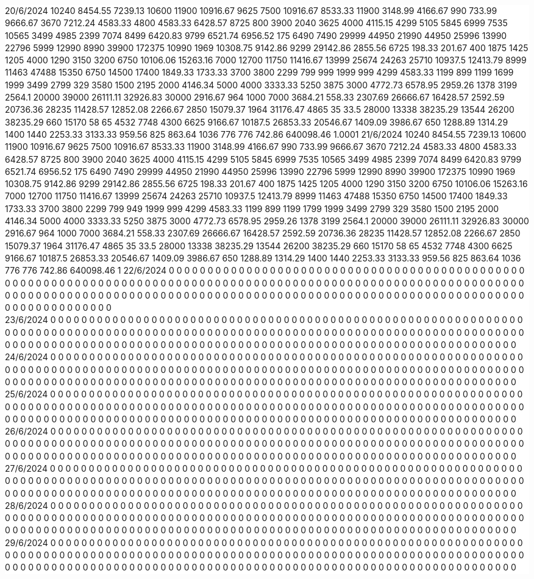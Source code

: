 20/6/2024	10240	8454.55	7239.13	10600	11900	10916.67	9625	7500	10916.67	8533.33	11900	3148.99	4166.67	990	733.99	9666.67	3670	7212.24	4583.33	4800	4583.33	6428.57	8725	800	3900	2040	3625	4000	4115.15	4299	5105	5845	6999	7535	10565	3499	4985	2399	7074	8499	6420.83	9799	6521.74	6956.52	175	6490	7490	29999	44950	21990	44950	25996	13990	22796	5999	12990	8990	39900	172375	10990	1969	10308.75	9142.86	9299	29142.86	2855.56	6725	198.33	201.67	400	1875	1425	1205	4000	1290	3150	3200	6750	10106.06	15263.16	7000	12700	11750	11416.67	13999	25674	24263	25710	10937.5	12413.79	8999	11463	47488	15350	6750	14500	17400	1849.33	1733.33	3700	3800	2299	799	999	1999	999	4299	4583.33	1199	899	1199	1699	1999	3499	2799	329	3580	1500	2195	2000	4146.34	5000	4000	3333.33	5250	3875	3000	4772.73	6578.95	2959.26	1378	3199	2564.1	20000	39000	26111.11	32926.83	30000	2916.67	964	1000	7000	3684.21	558.33	2307.69	26666.67	16428.57	2592.59	20736.36	28235	11428.57	12852.08	2266.67	2850	15079.37	1964	31176.47	4865	35	33.5	28000	13338	38235.29	13544	26200	38235.29	660	15170	58	65	4532	7748	4300	6625	9166.67	10187.5	26853.33	20546.67	1409.09	3986.67	650	1288.89	1314.29	1400	1440	2253.33	3133.33	959.56	825	863.64	1036	776	776	742.86	640098.46	1.0001
21/6/2024	10240	8454.55	7239.13	10600	11900	10916.67	9625	7500	10916.67	8533.33	11900	3148.99	4166.67	990	733.99	9666.67	3670	7212.24	4583.33	4800	4583.33	6428.57	8725	800	3900	2040	3625	4000	4115.15	4299	5105	5845	6999	7535	10565	3499	4985	2399	7074	8499	6420.83	9799	6521.74	6956.52	175	6490	7490	29999	44950	21990	44950	25996	13990	22796	5999	12990	8990	39900	172375	10990	1969	10308.75	9142.86	9299	29142.86	2855.56	6725	198.33	201.67	400	1875	1425	1205	4000	1290	3150	3200	6750	10106.06	15263.16	7000	12700	11750	11416.67	13999	25674	24263	25710	10937.5	12413.79	8999	11463	47488	15350	6750	14500	17400	1849.33	1733.33	3700	3800	2299	799	949	1999	999	4299	4583.33	1199	899	1199	1799	1999	3499	2799	329	3580	1500	2195	2000	4146.34	5000	4000	3333.33	5250	3875	3000	4772.73	6578.95	2959.26	1378	3199	2564.1	20000	39000	26111.11	32926.83	30000	2916.67	964	1000	7000	3684.21	558.33	2307.69	26666.67	16428.57	2592.59	20736.36	28235	11428.57	12852.08	2266.67	2850	15079.37	1964	31176.47	4865	35	33.5	28000	13338	38235.29	13544	26200	38235.29	660	15170	58	65	4532	7748	4300	6625	9166.67	10187.5	26853.33	20546.67	1409.09	3986.67	650	1288.89	1314.29	1400	1440	2253.33	3133.33	959.56	825	863.64	1036	776	776	742.86	640098.46	1
22/6/2024	0	0	0	0	0	0	0	0	0	0	0	0	0	0	0	0	0	0	0	0	0	0	0	0	0	0	0	0	0	0	0	0	0	0	0	0	0	0	0	0	0	0	0	0	0	0	0	0	0	0	0	0	0	0	0	0	0	0	0	0	0	0	0	0	0	0	0	0	0	0	0	0	0	0	0	0	0	0	0	0	0	0	0	0	0	0	0	0	0	0	0	0	0	0	0	0	0	0	0	0	0	0	0	0	0	0	0	0	0	0	0	0	0	0	0	0	0	0	0	0	0	0	0	0	0	0	0	0	0	0	0	0	0	0	0	0	0	0	0	0	0	0	0	0	0	0	0	0	0	0	0	0	0	0	0	0	0	0	0	0	0	0	0	0	0	0	0	0	0	0	0	0	0	0	0	0	0	0	0	0	0	0	0	0	0	0	0	0	0	0	0	0	0	0		
23/6/2024	0	0	0	0	0	0	0	0	0	0	0	0	0	0	0	0	0	0	0	0	0	0	0	0	0	0	0	0	0	0	0	0	0	0	0	0	0	0	0	0	0	0	0	0	0	0	0	0	0	0	0	0	0	0	0	0	0	0	0	0	0	0	0	0	0	0	0	0	0	0	0	0	0	0	0	0	0	0	0	0	0	0	0	0	0	0	0	0	0	0	0	0	0	0	0	0	0	0	0	0	0	0	0	0	0	0	0	0	0	0	0	0	0	0	0	0	0	0	0	0	0	0	0	0	0	0	0	0	0	0	0	0	0	0	0	0	0	0	0	0	0	0	0	0	0	0	0	0	0	0	0	0	0	0	0	0	0	0	0	0	0	0	0	0	0	0	0	0	0	0	0	0	0	0	0	0	0	0	0	0	0	0	0	0	0	0	0	0	0	0	0	0	0	0		
24/6/2024	0	0	0	0	0	0	0	0	0	0	0	0	0	0	0	0	0	0	0	0	0	0	0	0	0	0	0	0	0	0	0	0	0	0	0	0	0	0	0	0	0	0	0	0	0	0	0	0	0	0	0	0	0	0	0	0	0	0	0	0	0	0	0	0	0	0	0	0	0	0	0	0	0	0	0	0	0	0	0	0	0	0	0	0	0	0	0	0	0	0	0	0	0	0	0	0	0	0	0	0	0	0	0	0	0	0	0	0	0	0	0	0	0	0	0	0	0	0	0	0	0	0	0	0	0	0	0	0	0	0	0	0	0	0	0	0	0	0	0	0	0	0	0	0	0	0	0	0	0	0	0	0	0	0	0	0	0	0	0	0	0	0	0	0	0	0	0	0	0	0	0	0	0	0	0	0	0	0	0	0	0	0	0	0	0	0	0	0	0	0	0	0	0	0		
25/6/2024	0	0	0	0	0	0	0	0	0	0	0	0	0	0	0	0	0	0	0	0	0	0	0	0	0	0	0	0	0	0	0	0	0	0	0	0	0	0	0	0	0	0	0	0	0	0	0	0	0	0	0	0	0	0	0	0	0	0	0	0	0	0	0	0	0	0	0	0	0	0	0	0	0	0	0	0	0	0	0	0	0	0	0	0	0	0	0	0	0	0	0	0	0	0	0	0	0	0	0	0	0	0	0	0	0	0	0	0	0	0	0	0	0	0	0	0	0	0	0	0	0	0	0	0	0	0	0	0	0	0	0	0	0	0	0	0	0	0	0	0	0	0	0	0	0	0	0	0	0	0	0	0	0	0	0	0	0	0	0	0	0	0	0	0	0	0	0	0	0	0	0	0	0	0	0	0	0	0	0	0	0	0	0	0	0	0	0	0	0	0	0	0	0	0		
26/6/2024	0	0	0	0	0	0	0	0	0	0	0	0	0	0	0	0	0	0	0	0	0	0	0	0	0	0	0	0	0	0	0	0	0	0	0	0	0	0	0	0	0	0	0	0	0	0	0	0	0	0	0	0	0	0	0	0	0	0	0	0	0	0	0	0	0	0	0	0	0	0	0	0	0	0	0	0	0	0	0	0	0	0	0	0	0	0	0	0	0	0	0	0	0	0	0	0	0	0	0	0	0	0	0	0	0	0	0	0	0	0	0	0	0	0	0	0	0	0	0	0	0	0	0	0	0	0	0	0	0	0	0	0	0	0	0	0	0	0	0	0	0	0	0	0	0	0	0	0	0	0	0	0	0	0	0	0	0	0	0	0	0	0	0	0	0	0	0	0	0	0	0	0	0	0	0	0	0	0	0	0	0	0	0	0	0	0	0	0	0	0	0	0	0	0		
27/6/2024	0	0	0	0	0	0	0	0	0	0	0	0	0	0	0	0	0	0	0	0	0	0	0	0	0	0	0	0	0	0	0	0	0	0	0	0	0	0	0	0	0	0	0	0	0	0	0	0	0	0	0	0	0	0	0	0	0	0	0	0	0	0	0	0	0	0	0	0	0	0	0	0	0	0	0	0	0	0	0	0	0	0	0	0	0	0	0	0	0	0	0	0	0	0	0	0	0	0	0	0	0	0	0	0	0	0	0	0	0	0	0	0	0	0	0	0	0	0	0	0	0	0	0	0	0	0	0	0	0	0	0	0	0	0	0	0	0	0	0	0	0	0	0	0	0	0	0	0	0	0	0	0	0	0	0	0	0	0	0	0	0	0	0	0	0	0	0	0	0	0	0	0	0	0	0	0	0	0	0	0	0	0	0	0	0	0	0	0	0	0	0	0	0	0		
28/6/2024	0	0	0	0	0	0	0	0	0	0	0	0	0	0	0	0	0	0	0	0	0	0	0	0	0	0	0	0	0	0	0	0	0	0	0	0	0	0	0	0	0	0	0	0	0	0	0	0	0	0	0	0	0	0	0	0	0	0	0	0	0	0	0	0	0	0	0	0	0	0	0	0	0	0	0	0	0	0	0	0	0	0	0	0	0	0	0	0	0	0	0	0	0	0	0	0	0	0	0	0	0	0	0	0	0	0	0	0	0	0	0	0	0	0	0	0	0	0	0	0	0	0	0	0	0	0	0	0	0	0	0	0	0	0	0	0	0	0	0	0	0	0	0	0	0	0	0	0	0	0	0	0	0	0	0	0	0	0	0	0	0	0	0	0	0	0	0	0	0	0	0	0	0	0	0	0	0	0	0	0	0	0	0	0	0	0	0	0	0	0	0	0	0	0		
29/6/2024	0	0	0	0	0	0	0	0	0	0	0	0	0	0	0	0	0	0	0	0	0	0	0	0	0	0	0	0	0	0	0	0	0	0	0	0	0	0	0	0	0	0	0	0	0	0	0	0	0	0	0	0	0	0	0	0	0	0	0	0	0	0	0	0	0	0	0	0	0	0	0	0	0	0	0	0	0	0	0	0	0	0	0	0	0	0	0	0	0	0	0	0	0	0	0	0	0	0	0	0	0	0	0	0	0	0	0	0	0	0	0	0	0	0	0	0	0	0	0	0	0	0	0	0	0	0	0	0	0	0	0	0	0	0	0	0	0	0	0	0	0	0	0	0	0	0	0	0	0	0	0	0	0	0	0	0	0	0	0	0	0	0	0	0	0	0	0	0	0	0	0	0	0	0	0	0	0	0	0	0	0	0	0	0	0	0	0	0	0	0	0	0	0	0		